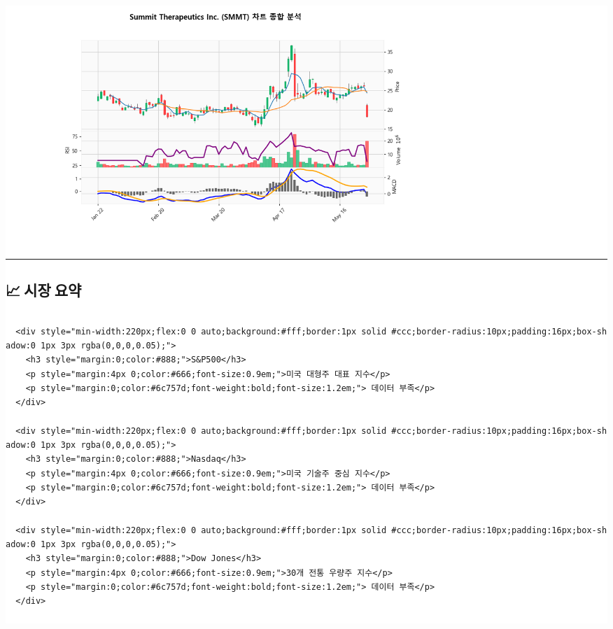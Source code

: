   <img src="/assets/chartimg/SMMT_expert_chart.png" style="width:100%;max-width:600px;height:auto;border-radius:4px;margin-top:10px;" />
</div>



---

<h2>📈 시장 요약</h2>
<div style='display:flex;flex-wrap:wrap;gap:16px;overflow-x:auto;padding-bottom:8px;'>

      <div style="min-width:220px;flex:0 0 auto;background:#fff;border:1px solid #ccc;border-radius:10px;padding:16px;box-shadow:0 1px 3px rgba(0,0,0,0.05);">
        <h3 style="margin:0;color:#888;">S&P500</h3>
        <p style="margin:4px 0;color:#666;font-size:0.9em;">미국 대형주 대표 지수</p>
        <p style="margin:0;color:#6c757d;font-weight:bold;font-size:1.2em;"> 데이터 부족</p>
      </div>
    
      <div style="min-width:220px;flex:0 0 auto;background:#fff;border:1px solid #ccc;border-radius:10px;padding:16px;box-shadow:0 1px 3px rgba(0,0,0,0.05);">
        <h3 style="margin:0;color:#888;">Nasdaq</h3>
        <p style="margin:4px 0;color:#666;font-size:0.9em;">미국 기술주 중심 지수</p>
        <p style="margin:0;color:#6c757d;font-weight:bold;font-size:1.2em;"> 데이터 부족</p>
      </div>
    
      <div style="min-width:220px;flex:0 0 auto;background:#fff;border:1px solid #ccc;border-radius:10px;padding:16px;box-shadow:0 1px 3px rgba(0,0,0,0.05);">
        <h3 style="margin:0;color:#888;">Dow Jones</h3>
        <p style="margin:4px 0;color:#666;font-size:0.9em;">30개 전통 우량주 지수</p>
        <p style="margin:0;color:#6c757d;font-weight:bold;font-size:1.2em;"> 데이터 부족</p>
      </div>
    